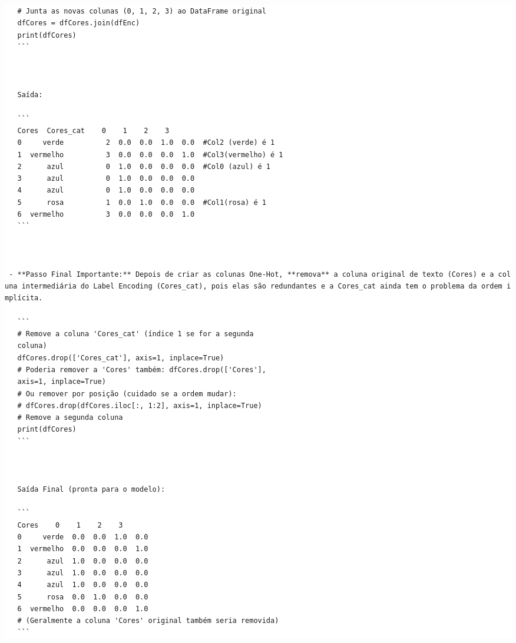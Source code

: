        # Junta as novas colunas (0, 1, 2, 3) ao DataFrame original
       dfCores = dfCores.join(dfEnc)
       print(dfCores)
       ```
       
       
       
       Saída:
       
       ```
       Cores  Cores_cat    0    1    2    3
       0     verde          2  0.0  0.0  1.0  0.0  #Col2 (verde) é 1
       1  vermelho          3  0.0  0.0  0.0  1.0  #Col3(vermelho) é 1
       2      azul          0  1.0  0.0  0.0  0.0  #Col0 (azul) é 1
       3      azul          0  1.0  0.0  0.0  0.0
       4      azul          0  1.0  0.0  0.0  0.0
       5      rosa          1  0.0  1.0  0.0  0.0  #Col1(rosa) é 1
       6  vermelho          3  0.0  0.0  0.0  1.0
       ```
       
       
     
     - **Passo Final Importante:** Depois de criar as colunas One-Hot, **remova** a coluna original de texto (Cores) e a coluna intermediária do Label Encoding (Cores_cat), pois elas são redundantes e a Cores_cat ainda tem o problema da ordem implícita.
       
       ```
       # Remove a coluna 'Cores_cat' (índice 1 se for a segunda
       coluna)
       dfCores.drop(['Cores_cat'], axis=1, inplace=True)
       # Poderia remover a 'Cores' também: dfCores.drop(['Cores'], 
       axis=1, inplace=True)
       # Ou remover por posição (cuidado se a ordem mudar):
       # dfCores.drop(dfCores.iloc[:, 1:2], axis=1, inplace=True) 
       # Remove a segunda coluna
       print(dfCores)
       ```
       
       
       
       Saída Final (pronta para o modelo):
       
       ```
       Cores    0    1    2    3
       0     verde  0.0  0.0  1.0  0.0
       1  vermelho  0.0  0.0  0.0  1.0
       2      azul  1.0  0.0  0.0  0.0
       3      azul  1.0  0.0  0.0  0.0
       4      azul  1.0  0.0  0.0  0.0
       5      rosa  0.0  1.0  0.0  0.0
       6  vermelho  0.0  0.0  0.0  1.0
       # (Geralmente a coluna 'Cores' original também seria removida)
       ```
       